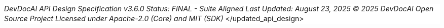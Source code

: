 
*DevDocAI API Design Specification v3.6.0*
*Status: FINAL - Suite Aligned*
*Last Updated: August 23, 2025*
*© 2025 DevDocAI Open Source Project*
*Licensed under Apache-2.0 (Core) and MIT (SDK)*
</updated_api_design>
